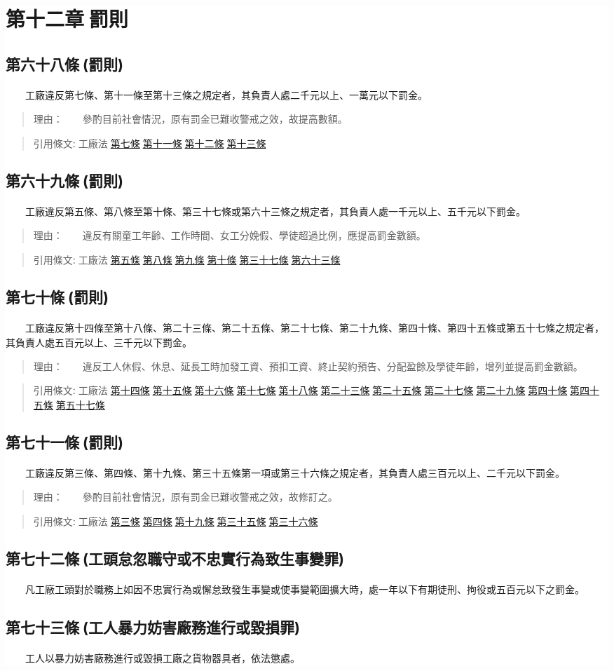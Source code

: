 

第十二章  罰則
==============
第六十八條 (罰則)
-----------------
　　工廠違反第七條、第十一條至第十三條之規定者，其負責人處二千元以上、一萬元以下罰金。  
> 理由：　　參酌目前社會情況，原有罰金已難收警戒之效，故提高數額。

> 引用條文: 工廠法 [第七條](../../經濟貿易/工業/工廠法.md#第七條-童工、女工工作項目之限制) [第十一條](../../經濟貿易/工業/工廠法.md#第十一條-童工之工作時間) [第十二條](../../經濟貿易/工業/工廠法.md#第十二條-童工工作時間之限制) [第十三條](../../經濟貿易/工業/工廠法.md#第十三條-女工工作時間之限制)



第六十九條 (罰則)
-----------------
　　工廠違反第五條、第八條至第十條、第三十七條或第六十三條之規定者，其負責人處一千元以上、五千元以下罰金。  
> 理由：　　違反有關童工年齡、工作時間、女工分娩假、學徒超過比例，應提高罰金數額。

> 引用條文: 工廠法 [第五條](../../經濟貿易/工業/工廠法.md#第五條-僱工之年齡限制) [第八條](../../經濟貿易/工業/工廠法.md#第八條-成年工人之工作時間) [第九條](../../經濟貿易/工業/工廠法.md#第九條-晝夜輪班制之班次) [第十條](../../經濟貿易/工業/工廠法.md#第十條-延長工作時間) [第三十七條](../../經濟貿易/工業/工廠法.md#第三十七條-女工產假及工資發給) [第六十三條](../../經濟貿易/工業/工廠法.md#第六十三條-學徒人數之限制)



第七十條 (罰則)
---------------
　　工廠違反第十四條至第十八條、第二十三條、第二十五條、第二十七條、第二十九條、第四十條、第四十五條或第五十七條之規定者，其負責人處五百元以上、三千元以下罰金。  
> 理由：　　違反工人休假、休息、延長工時加發工資、預扣工資、終止契約預告、分配盈餘及學徒年齡，增列並提高罰金數額。

> 引用條文: 工廠法 [第十四條](../../經濟貿易/工業/工廠法.md#第十四條-休息時間) [第十五條](../../經濟貿易/工業/工廠法.md#第十五條-例假) [第十六條](../../經濟貿易/工業/工廠法.md#第十六條-國定假日之休假) [第十七條](../../經濟貿易/工業/工廠法.md#第十七條-特別休假) [第十八條](../../經濟貿易/工業/工廠法.md#第十八條-休假、休息日工資之計算) [第二十三條](../../經濟貿易/工業/工廠法.md#第二十三條-延長工作時間時之工資計算) [第二十五條](../../經濟貿易/工業/工廠法.md#第二十五條-預扣工資為違約金之禁止) [第二十七條](../../經濟貿易/工業/工廠法.md#第二十七條-不定期工作契約之終止與預告期間) [第二十九條](../../經濟貿易/工業/工廠法.md#第二十九條-預告終止契約時工資之給付) [第四十條](../../經濟貿易/工業/工廠法.md#第四十條-工人獎金與盈餘分配) [第四十五條](../../經濟貿易/工業/工廠法.md#第四十五條-對未加入勞保工人傷殘之補助) [第五十七條](../../經濟貿易/工業/工廠法.md#第五十七條-學徒之年齡限制)



第七十一條 (罰則)
-----------------
　　工廠違反第三條、第四條、第十九條、第三十五條第一項或第三十六條之規定者，其負責人處三百元以上、二千元以下罰金。  
> 理由：　　參酌目前社會情況，原有罰金已難收警戒之效，故修訂之。

> 引用條文: 工廠法 [第三條](../../經濟貿易/工業/工廠法.md#第三條-工人名冊之登記事項) [第四條](../../經濟貿易/工業/工廠法.md#第四條-應申報主管機關之事項) [第十九條](../../經濟貿易/工業/工廠法.md#第十九條-停止休假之事項) [第三十五條](../../經濟貿易/工業/工廠法.md#第三十五條-工作證明書之請求給與) [第三十六條](../../經濟貿易/工業/工廠法.md#第三十六條-童工、學徒之補習教育)



第七十二條 (工頭怠忽職守或不忠實行為致生事變罪)
-----------------------------------------------
　　凡工廠工頭對於職務上如因不忠實行為或懈怠致發生事變或使事變範圍擴大時，處一年以下有期徒刑、拘役或五百元以下之罰金。  


第七十三條 (工人暴力妨害廠務進行或毀損罪)
-----------------------------------------
　　工人以暴力妨害廠務進行或毀損工廠之貨物器具者，依法懲處。  
